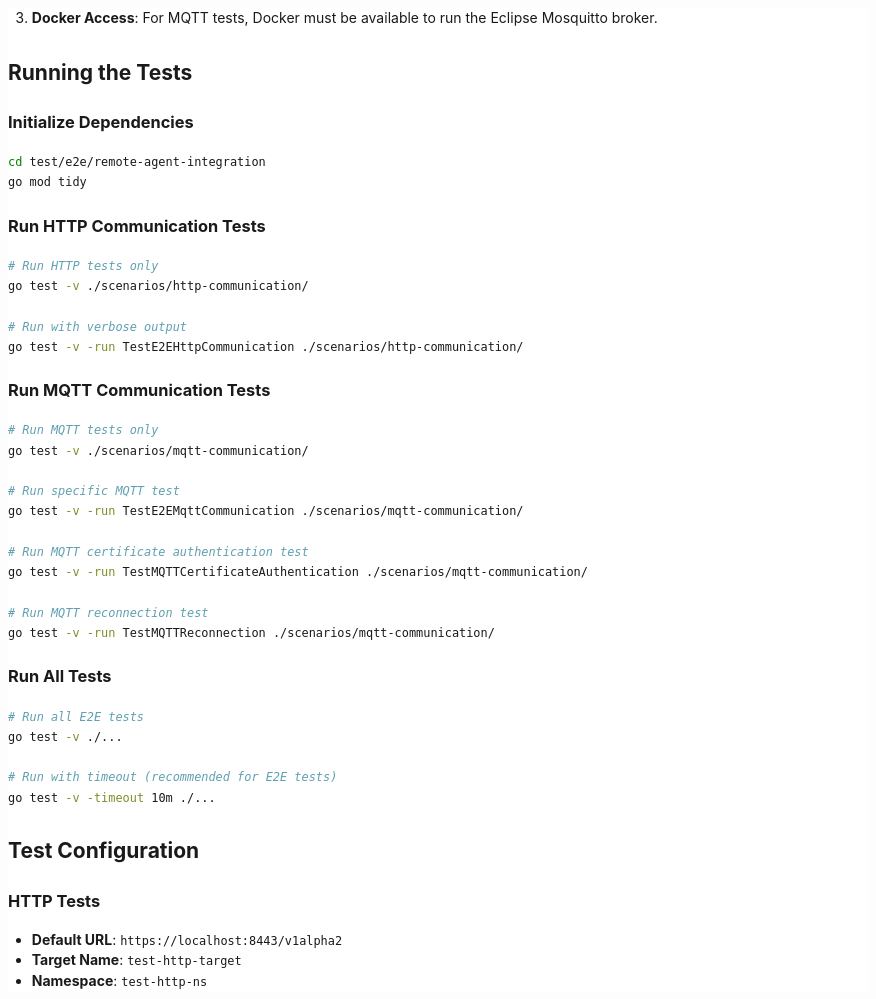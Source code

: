 3. **Docker Access**: For MQTT tests, Docker must be available to run the Eclipse Mosquitto broker.

## Running the Tests

### Initialize Dependencies

```bash
cd test/e2e/remote-agent-integration
go mod tidy
```

### Run HTTP Communication Tests

```bash
# Run HTTP tests only
go test -v ./scenarios/http-communication/

# Run with verbose output
go test -v -run TestE2EHttpCommunication ./scenarios/http-communication/
```

### Run MQTT Communication Tests

```bash
# Run MQTT tests only
go test -v ./scenarios/mqtt-communication/

# Run specific MQTT test
go test -v -run TestE2EMqttCommunication ./scenarios/mqtt-communication/

# Run MQTT certificate authentication test
go test -v -run TestMQTTCertificateAuthentication ./scenarios/mqtt-communication/

# Run MQTT reconnection test
go test -v -run TestMQTTReconnection ./scenarios/mqtt-communication/
```

### Run All Tests

```bash
# Run all E2E tests
go test -v ./...

# Run with timeout (recommended for E2E tests)
go test -v -timeout 10m ./...
```

## Test Configuration

### HTTP Tests
- **Default URL**: `https://localhost:8443/v1alpha2`
- **Target Name**: `test-http-target`
- **Namespace**: `test-http-ns`
